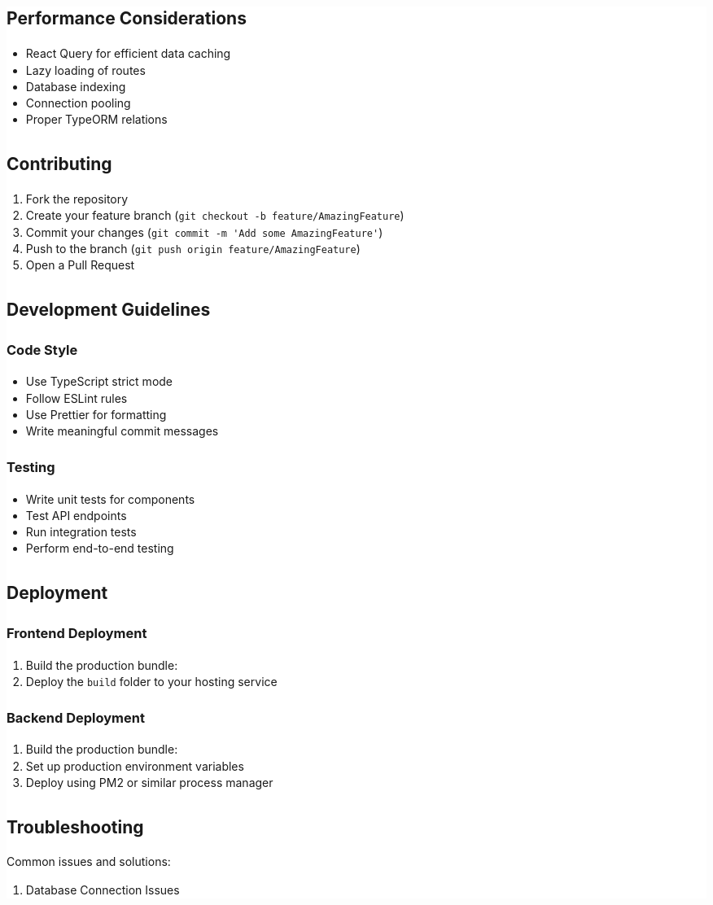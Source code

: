 ## Performance Considerations

- React Query for efficient data caching
- Lazy loading of routes
- Database indexing
- Connection pooling
- Proper TypeORM relations

## Contributing

1. Fork the repository
2. Create your feature branch (`git checkout -b feature/AmazingFeature`)
3. Commit your changes (`git commit -m 'Add some AmazingFeature'`)
4. Push to the branch (`git push origin feature/AmazingFeature`)
5. Open a Pull Request

## Development Guidelines

### Code Style

- Use TypeScript strict mode
- Follow ESLint rules
- Use Prettier for formatting
- Write meaningful commit messages

### Testing

- Write unit tests for components
- Test API endpoints
- Run integration tests
- Perform end-to-end testing

## Deployment

### Frontend Deployment

1. Build the production bundle:
2. Deploy the `build` folder to your hosting service

### Backend Deployment

1. Build the production bundle:
2. Set up production environment variables
3. Deploy using PM2 or similar process manager

## Troubleshooting

Common issues and solutions:

1. Database Connection Issues
